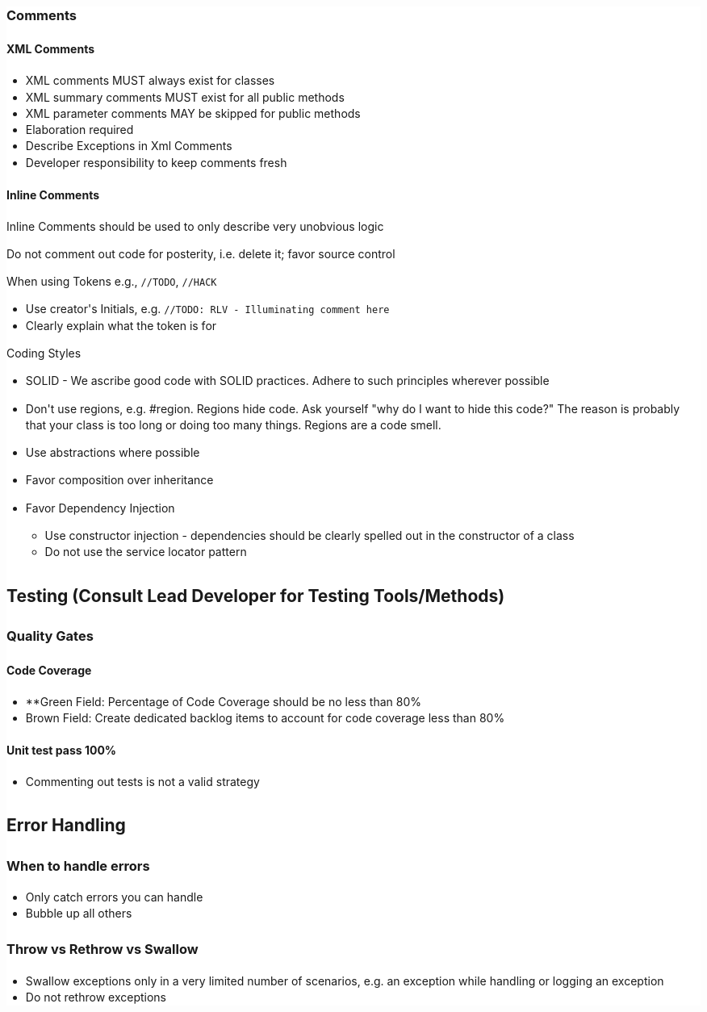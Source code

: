 ### Comments
#### XML Comments
- XML comments MUST always exist for classes
- XML summary comments MUST exist for all public methods
- XML parameter comments MAY be skipped for public methods
- Elaboration required
- Describe Exceptions in Xml Comments
- Developer responsibility to keep comments fresh

#### Inline Comments
Inline Comments should be used to only describe very unobvious logic

Do not comment out code for posterity, i.e. delete it; favor source control

When using Tokens e.g., `//TODO`, `//HACK`
- Use creator's Initials, e.g. `//TODO: RLV - Illuminating comment here`
- Clearly explain what the token is for

Coding Styles
- SOLID  - We ascribe good code with SOLID practices. Adhere to such principles wherever possible

- Don't use regions, e.g. #region. Regions hide code. Ask yourself "why do I want to hide this code?" The reason is probably that your class is too long or doing too many things. Regions are a code smell.

- Use abstractions where possible

- Favor composition over inheritance

- Favor Dependency Injection
  - Use constructor injection - dependencies should be clearly spelled out in the constructor of a class
  - Do not use the service locator pattern

## Testing (Consult Lead Developer for Testing Tools/Methods)
### Quality Gates
#### Code Coverage
- **Green Field: Percentage of Code Coverage should be no less than 80%
- Brown Field: Create dedicated backlog items to account for code coverage less than 80%
#### Unit test pass 100%
- Commenting out tests is not a valid strategy

## Error Handling

### When to handle errors
- Only catch errors you can handle
- Bubble up all others

### Throw vs Rethrow vs Swallow
- Swallow exceptions only in a very limited number of scenarios, e.g. an exception while handling or logging an exception
- Do not rethrow exceptions
